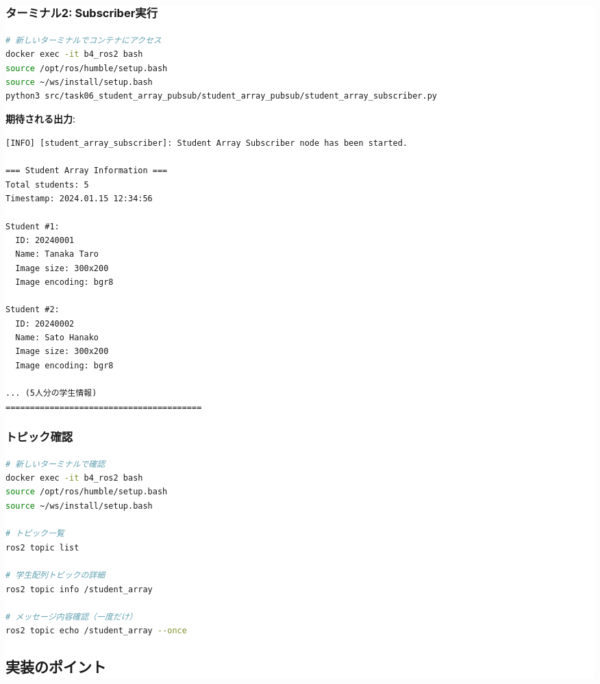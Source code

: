 ### ターミナル2: Subscriber実行
```bash
# 新しいターミナルでコンテナにアクセス
docker exec -it b4_ros2 bash
source /opt/ros/humble/setup.bash
source ~/ws/install/setup.bash
python3 src/task06_student_array_pubsub/student_array_pubsub/student_array_subscriber.py
```

**期待される出力**:
```
[INFO] [student_array_subscriber]: Student Array Subscriber node has been started.

=== Student Array Information ===
Total students: 5
Timestamp: 2024.01.15 12:34:56

Student #1:
  ID: 20240001
  Name: Tanaka Taro
  Image size: 300x200
  Image encoding: bgr8

Student #2:
  ID: 20240002
  Name: Sato Hanako
  Image size: 300x200
  Image encoding: bgr8

... (5人分の学生情報)
========================================
```

### トピック確認
```bash
# 新しいターミナルで確認
docker exec -it b4_ros2 bash
source /opt/ros/humble/setup.bash
source ~/ws/install/setup.bash

# トピック一覧
ros2 topic list

# 学生配列トピックの詳細
ros2 topic info /student_array

# メッセージ内容確認（一度だけ）
ros2 topic echo /student_array --once
```

## 実装のポイント
